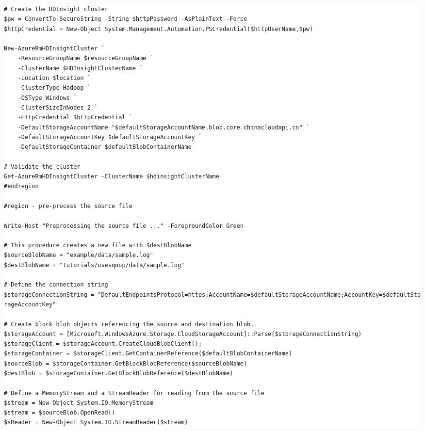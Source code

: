    # Create the HDInsight cluster
    $pw = ConvertTo-SecureString -String $httpPassword -AsPlainText -Force
    $httpCredential = New-Object System.Management.Automation.PSCredential($httpUserName,$pw)

    New-AzureRmHDInsightCluster `
        -ResourceGroupName $resourceGroupName `
        -ClusterName $HDInsightClusterName `
        -Location $location `
        -ClusterType Hadoop `
        -OSType Windows `
        -ClusterSizeInNodes 2 `
        -HttpCredential $httpCredential `
        -DefaultStorageAccountName "$defaultStorageAccountName.blob.core.chinacloudapi.cn" `
        -DefaultStorageAccountKey $defaultStorageAccountKey `
        -DefaultStorageContainer $defaultBlobContainerName 

    # Validate the cluster
    Get-AzureRmHDInsightCluster -ClusterName $hdinsightClusterName
    #endregion

    #region - pre-process the source file

    Write-Host "Preprocessing the source file ..." -ForegroundColor Green

    # This procedure creates a new file with $destBlobName
    $sourceBlobName = "example/data/sample.log"
    $destBlobName = "tutorials/usesqoop/data/sample.log"

    # Define the connection string
    $storageConnectionString = "DefaultEndpointsProtocol=https;AccountName=$defaultStorageAccountName;AccountKey=$defaultStorageAccountKey"

    # Create block blob objects referencing the source and destination blob.
    $storageAccount = [Microsoft.WindowsAzure.Storage.CloudStorageAccount]::Parse($storageConnectionString)
    $storageClient = $storageAccount.CreateCloudBlobClient();
    $storageContainer = $storageClient.GetContainerReference($defaultBlobContainerName)
    $sourceBlob = $storageContainer.GetBlockBlobReference($sourceBlobName)
    $destBlob = $storageContainer.GetBlockBlobReference($destBlobName)

    # Define a MemoryStream and a StreamReader for reading from the source file
    $stream = New-Object System.IO.MemoryStream
    $stream = $sourceBlob.OpenRead()
    $sReader = New-Object System.IO.StreamReader($stream)


[azure-management-portal]: https://portal.azure.cn/
[hdinsight-versions]:  hdinsight-component-versioning.md
[hdinsight-provision]: hdinsight-provision-clusters.md
[hdinsight-get-started]: hdinsight-hadoop-linux-tutorial-get-started.md
[hdinsight-storage]: ../hdinsight-hadoop-use-blob-storage.md
[hdinsight-analyze-flight-data]: hdinsight-analyze-flight-delay-data.md
[hdinsight-use-oozie]: hdinsight-use-oozie.md
[hdinsight-upload-data]: hdinsight-upload-data.md
[hdinsight-submit-jobs]: hdinsight-submit-hadoop-jobs-programmatically.md
[sqldatabase-get-started]: ../sql-database/sql-database-get-started.md
[sqldatabase-create-configue]: ../sql-database/sql-database-get-started.md
[powershell-start]: http://technet.microsoft.com/library/hh847889.aspx
[powershell-install]: https://docs.microsoft.com/powershell/azureps-cmdlets-docs
[powershell-script]: https://msdn.microsoft.com/powershell/scripting/getting-started/fundamental/using-windows-powershell
[sqoop-user-guide-1.4.4]: https://sqoop.apache.org/docs/1.4.4/SqoopUserGuide.html